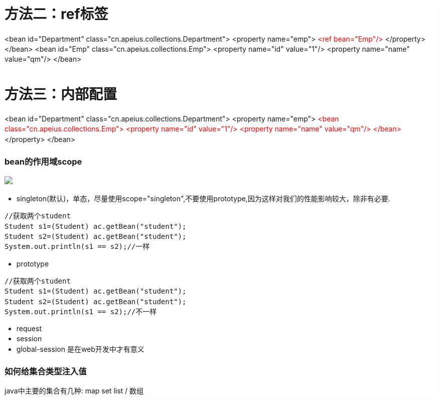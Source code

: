# 方法二：ref标签
&lt;bean id="Department"  class="cn.apeius.collections.Department">
	&lt;property name="emp">
		<font color='red'>&lt;ref bean="Emp"/></font>
	&lt;/property>
&lt;/bean>
&lt;bean id="Emp" class="cn.apeius.collections.Emp">
	&lt;property name="id" value="1"/>
	&lt;property name="name" value="qm"/>
&lt;/bean>

# 方法三：内部配置

&lt;bean id="Department"  class="cn.apeius.collections.Department">
    &lt;property name="emp">
        <font color='red'>&lt;bean class="cn.apeius.collections.Emp">
			&lt;property name="id" value="1"/>
			&lt;property name="name" value="qm"/>
		&lt;/bean></font>
    &lt;/property>
&lt;/bean>

</pre>

### bean的作用域scope

![](http://i.imgur.com/1Dzlr62.png)

* singleton(默认)，单态，尽量使用scope="singleton",不要使用prototype,因为这样对我们的性能影响较大，除非有必要.
<pre>
//获取两个student
Student s1=(Student) ac.getBean("student");
Student s2=(Student) ac.getBean("student");
System.out.println(s1 == s2);//一样
</pre>
* prototype
<pre>
//获取两个student
Student s1=(Student) ac.getBean("student");
Student s2=(Student) ac.getBean("student");
System.out.println(s1 == s2);//不一样
</pre>
* request
* session
* global-session 是在web开发中才有意义

### 如何给集合类型注入值

java中主要的集合有几种: map set list / 数组 
